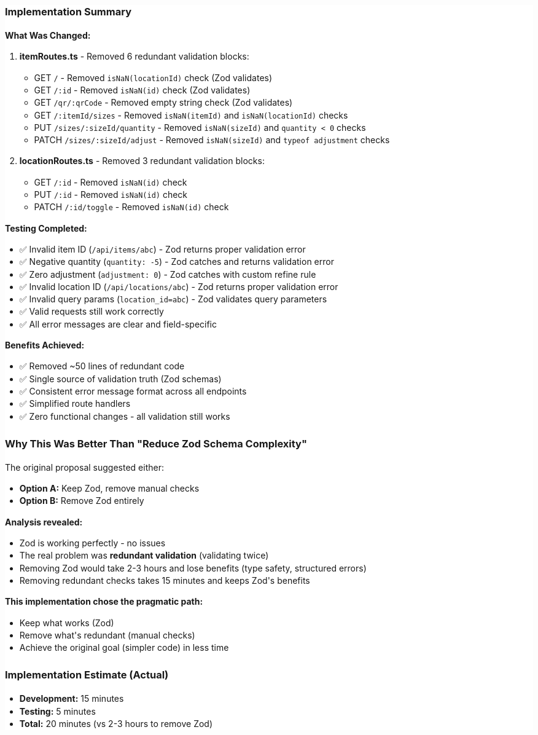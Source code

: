 ### Implementation Summary

**What Was Changed:**

1. **itemRoutes.ts** - Removed 6 redundant validation blocks:
   - GET `/` - Removed `isNaN(locationId)` check (Zod validates)
   - GET `/:id` - Removed `isNaN(id)` check (Zod validates)
   - GET `/qr/:qrCode` - Removed empty string check (Zod validates)
   - GET `/:itemId/sizes` - Removed `isNaN(itemId)` and `isNaN(locationId)` checks
   - PUT `/sizes/:sizeId/quantity` - Removed `isNaN(sizeId)` and `quantity < 0` checks
   - PATCH `/sizes/:sizeId/adjust` - Removed `isNaN(sizeId)` and `typeof adjustment` checks

2. **locationRoutes.ts** - Removed 3 redundant validation blocks:
   - GET `/:id` - Removed `isNaN(id)` check
   - PUT `/:id` - Removed `isNaN(id)` check
   - PATCH `/:id/toggle` - Removed `isNaN(id)` check

**Testing Completed:**
- ✅ Invalid item ID (`/api/items/abc`) - Zod returns proper validation error
- ✅ Negative quantity (`quantity: -5`) - Zod catches and returns validation error
- ✅ Zero adjustment (`adjustment: 0`) - Zod catches with custom refine rule
- ✅ Invalid location ID (`/api/locations/abc`) - Zod returns proper validation error
- ✅ Invalid query params (`location_id=abc`) - Zod validates query parameters
- ✅ Valid requests still work correctly
- ✅ All error messages are clear and field-specific

**Benefits Achieved:**
- ✅ Removed ~50 lines of redundant code
- ✅ Single source of validation truth (Zod schemas)
- ✅ Consistent error message format across all endpoints
- ✅ Simplified route handlers
- ✅ Zero functional changes - all validation still works

### Why This Was Better Than "Reduce Zod Schema Complexity"

The original proposal suggested either:
- **Option A:** Keep Zod, remove manual checks
- **Option B:** Remove Zod entirely

**Analysis revealed:**
- Zod is working perfectly - no issues
- The real problem was **redundant validation** (validating twice)
- Removing Zod would take 2-3 hours and lose benefits (type safety, structured errors)
- Removing redundant checks takes 15 minutes and keeps Zod's benefits

**This implementation chose the pragmatic path:**
- Keep what works (Zod)
- Remove what's redundant (manual checks)
- Achieve the original goal (simpler code) in less time

### Implementation Estimate (Actual)

- **Development:** 15 minutes
- **Testing:** 5 minutes
- **Total:** 20 minutes (vs 2-3 hours to remove Zod)

